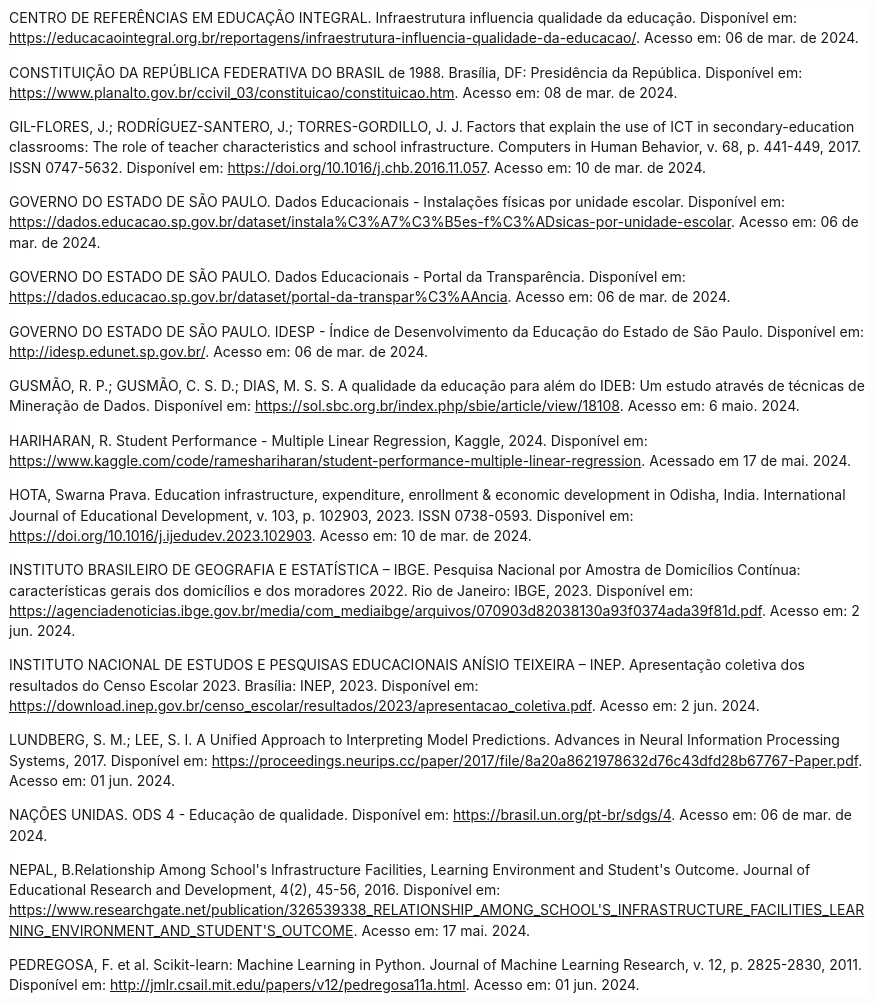 CENTRO DE REFERÊNCIAS EM EDUCAÇÃO INTEGRAL. Infraestrutura influencia qualidade da educação. Disponível em: <https://educacaointegral.org.br/reportagens/infraestrutura-influencia-qualidade-da-educacao/>. Acesso em: 06 de mar. de 2024.

CONSTITUIÇÃO DA REPÚBLICA FEDERATIVA DO BRASIL de 1988. Brasília, DF: Presidência da República. Disponível em: <https://www.planalto.gov.br/ccivil_03/constituicao/constituicao.htm>. Acesso em: 08 de mar. de 2024.

GIL-FLORES, J.; RODRÍGUEZ-SANTERO, J.; TORRES-GORDILLO, J. J. Factors that explain the use of ICT in secondary-education classrooms: The role of teacher characteristics and school infrastructure. Computers in Human Behavior, v. 68, p. 441-449, 2017. ISSN 0747-5632. Disponível em: <https://doi.org/10.1016/j.chb.2016.11.057>. Acesso em: 10 de mar. de 2024.

GOVERNO DO ESTADO DE SÃO PAULO. Dados Educacionais - Instalações físicas por unidade escolar. Disponível em: <https://dados.educacao.sp.gov.br/dataset/instala%C3%A7%C3%B5es-f%C3%ADsicas-por-unidade-escolar>. Acesso em: 06 de mar. de 2024.

GOVERNO DO ESTADO DE SÃO PAULO. Dados Educacionais - Portal da Transparência. Disponível em: <https://dados.educacao.sp.gov.br/dataset/portal-da-transpar%C3%AAncia>. Acesso em: 06 de mar. de 2024.

GOVERNO DO ESTADO DE SÃO PAULO. IDESP - Índice de Desenvolvimento da Educação do Estado de São Paulo. Disponível em: <http://idesp.edunet.sp.gov.br/>. Acesso em: 06 de mar. de 2024.

GUSMÃO, R. P.; GUSMÃO, C. S. D.; DIAS, M. S. S. A qualidade da educação para além do IDEB: Um estudo através de técnicas de Mineração de Dados. Disponível em: <https://sol.sbc.org.br/index.php/sbie/article/view/18108>. Acesso em: 6 maio. 2024.

HARIHARAN, R. Student Performance - Multiple Linear Regression, Kaggle, 2024. Disponível em: https://www.kaggle.com/code/rameshariharan/student-performance-multiple-linear-regression. Acessado em 17 de mai. 2024.

HOTA, Swarna Prava. Education infrastructure, expenditure, enrollment & economic development in Odisha, India. International Journal of Educational Development, v. 103, p. 102903, 2023. ISSN 0738-0593. Disponível em: <https://doi.org/10.1016/j.ijedudev.2023.102903>. Acesso em: 10 de mar. de 2024.

INSTITUTO BRASILEIRO DE GEOGRAFIA E ESTATÍSTICA – IBGE. Pesquisa Nacional por Amostra de Domicílios Contínua: características gerais dos domicílios e dos moradores 2022. Rio de Janeiro: IBGE, 2023. Disponível em: https://agenciadenoticias.ibge.gov.br/media/com_mediaibge/arquivos/070903d82038130a93f0374ada39f81d.pdf. Acesso em: 2 jun. 2024.

INSTITUTO NACIONAL DE ESTUDOS E PESQUISAS EDUCACIONAIS ANÍSIO TEIXEIRA – INEP. Apresentação coletiva dos resultados do Censo Escolar 2023. Brasília: INEP, 2023. Disponível em: https://download.inep.gov.br/censo_escolar/resultados/2023/apresentacao_coletiva.pdf. Acesso em: 2 jun. 2024.

LUNDBERG, S. M.; LEE, S. I. A Unified Approach to Interpreting Model Predictions. Advances in Neural Information Processing Systems, 2017. Disponível em: https://proceedings.neurips.cc/paper/2017/file/8a20a8621978632d76c43dfd28b67767-Paper.pdf. Acesso em: 01 jun. 2024.

NAÇÕES UNIDAS. ODS 4 - Educação de qualidade. Disponível em: <https://brasil.un.org/pt-br/sdgs/4>. Acesso em: 06 de mar. de 2024.

NEPAL, B.Relationship Among School's Infrastructure Facilities, Learning Environment and Student's Outcome. Journal of Educational Research and Development, 4(2), 45-56, 2016. Disponível em: https://www.researchgate.net/publication/326539338_RELATIONSHIP_AMONG_SCHOOL'S_INFRASTRUCTURE_FACILITIES_LEARNING_ENVIRONMENT_AND_STUDENT'S_OUTCOME. Acesso em: 17 mai. 2024.

PEDREGOSA, F. et al. Scikit-learn: Machine Learning in Python. Journal of Machine Learning Research, v. 12, p. 2825-2830, 2011. Disponível em: http://jmlr.csail.mit.edu/papers/v12/pedregosa11a.html. Acesso em: 01 jun. 2024.

